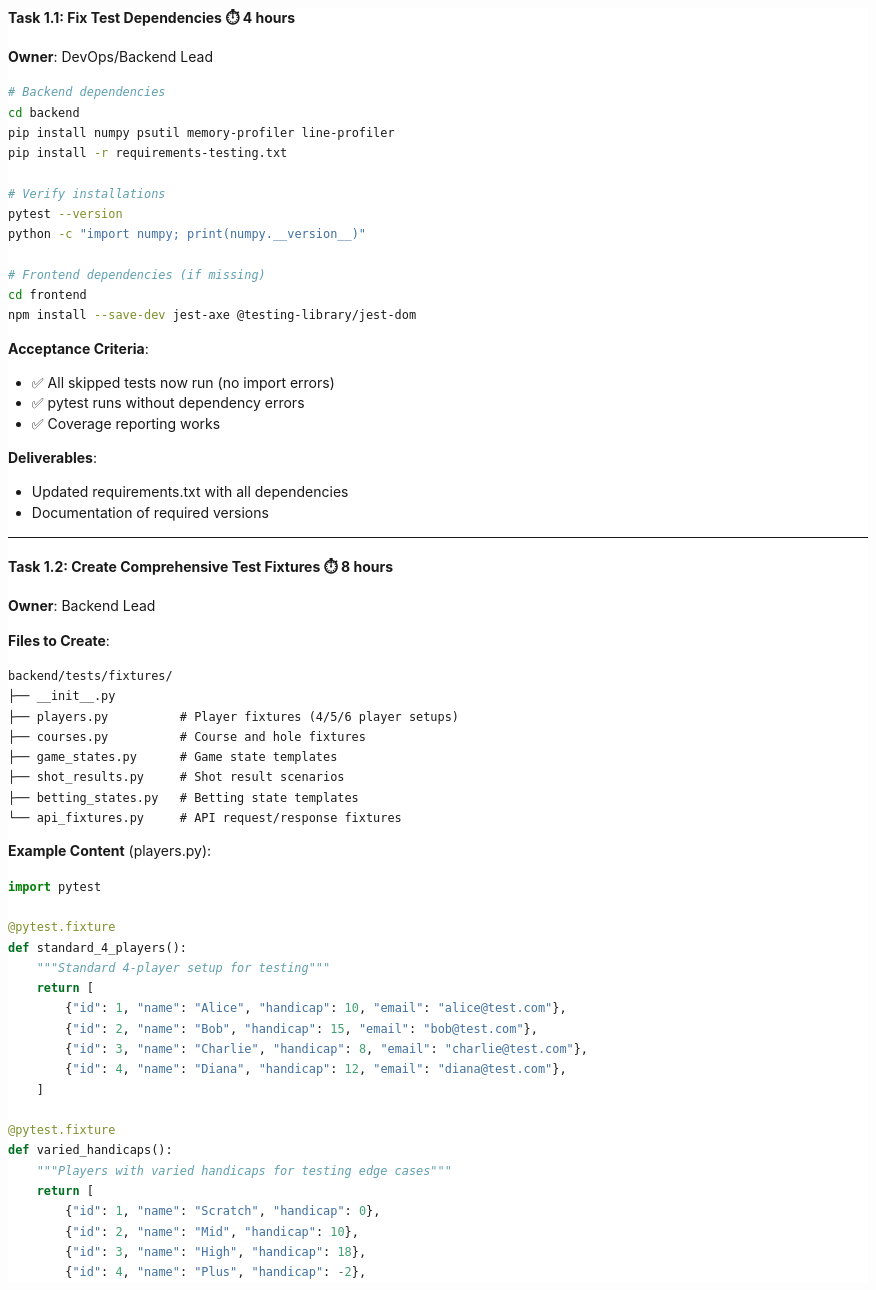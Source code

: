#### Task 1.1: Fix Test Dependencies ⏱️ 4 hours
**Owner**: DevOps/Backend Lead

```bash
# Backend dependencies
cd backend
pip install numpy psutil memory-profiler line-profiler
pip install -r requirements-testing.txt

# Verify installations
pytest --version
python -c "import numpy; print(numpy.__version__)"

# Frontend dependencies (if missing)
cd frontend
npm install --save-dev jest-axe @testing-library/jest-dom
```

**Acceptance Criteria**:
- ✅ All skipped tests now run (no import errors)
- ✅ pytest runs without dependency errors
- ✅ Coverage reporting works

**Deliverables**:
- Updated requirements.txt with all dependencies
- Documentation of required versions

---

#### Task 1.2: Create Comprehensive Test Fixtures ⏱️ 8 hours
**Owner**: Backend Lead

**Files to Create**:
```
backend/tests/fixtures/
├── __init__.py
├── players.py          # Player fixtures (4/5/6 player setups)
├── courses.py          # Course and hole fixtures
├── game_states.py      # Game state templates
├── shot_results.py     # Shot result scenarios
├── betting_states.py   # Betting state templates
└── api_fixtures.py     # API request/response fixtures
```

**Example Content** (players.py):
```python
import pytest

@pytest.fixture
def standard_4_players():
    """Standard 4-player setup for testing"""
    return [
        {"id": 1, "name": "Alice", "handicap": 10, "email": "alice@test.com"},
        {"id": 2, "name": "Bob", "handicap": 15, "email": "bob@test.com"},
        {"id": 3, "name": "Charlie", "handicap": 8, "email": "charlie@test.com"},
        {"id": 4, "name": "Diana", "handicap": 12, "email": "diana@test.com"},
    ]

@pytest.fixture
def varied_handicaps():
    """Players with varied handicaps for testing edge cases"""
    return [
        {"id": 1, "name": "Scratch", "handicap": 0},
        {"id": 2, "name": "Mid", "handicap": 10},
        {"id": 3, "name": "High", "handicap": 18},
        {"id": 4, "name": "Plus", "handicap": -2},
```